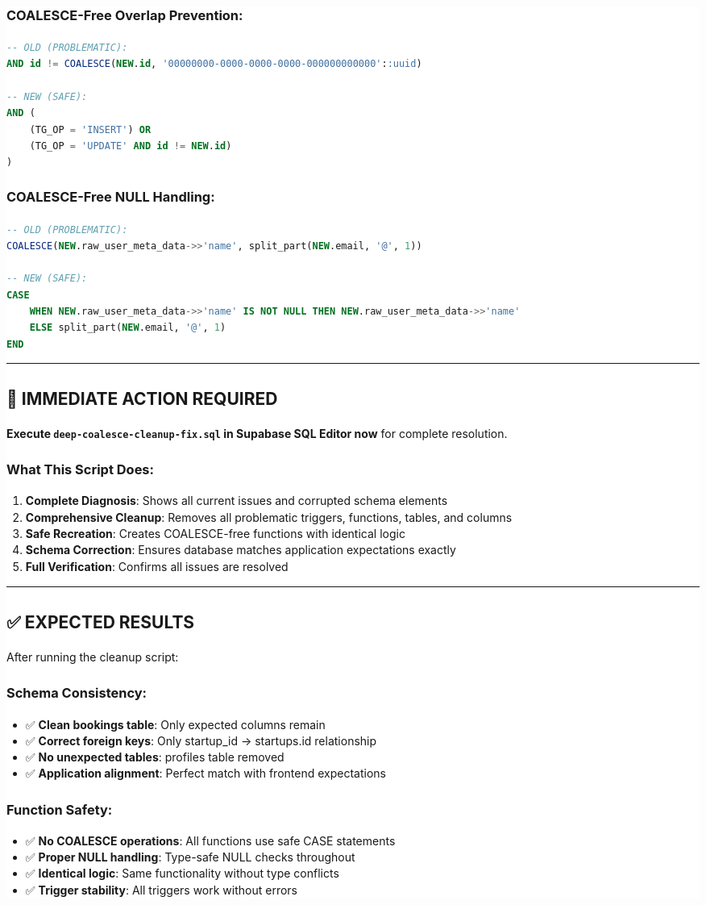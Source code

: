 ### **COALESCE-Free Overlap Prevention:**
```sql
-- OLD (PROBLEMATIC):
AND id != COALESCE(NEW.id, '00000000-0000-0000-0000-000000000000'::uuid)

-- NEW (SAFE):
AND (
    (TG_OP = 'INSERT') OR 
    (TG_OP = 'UPDATE' AND id != NEW.id)
)
```

### **COALESCE-Free NULL Handling:**
```sql
-- OLD (PROBLEMATIC):
COALESCE(NEW.raw_user_meta_data->>'name', split_part(NEW.email, '@', 1))

-- NEW (SAFE):
CASE 
    WHEN NEW.raw_user_meta_data->>'name' IS NOT NULL THEN NEW.raw_user_meta_data->>'name'
    ELSE split_part(NEW.email, '@', 1)
END
```

---

## **🚀 IMMEDIATE ACTION REQUIRED**

**Execute `deep-coalesce-cleanup-fix.sql` in Supabase SQL Editor now** for complete resolution.

### **What This Script Does:**
1. **Complete Diagnosis**: Shows all current issues and corrupted schema elements
2. **Comprehensive Cleanup**: Removes all problematic triggers, functions, tables, and columns
3. **Safe Recreation**: Creates COALESCE-free functions with identical logic
4. **Schema Correction**: Ensures database matches application expectations exactly
5. **Full Verification**: Confirms all issues are resolved

---

## **✅ EXPECTED RESULTS**

After running the cleanup script:

### **Schema Consistency:**
- ✅ **Clean bookings table**: Only expected columns remain
- ✅ **Correct foreign keys**: Only startup_id → startups.id relationship
- ✅ **No unexpected tables**: profiles table removed
- ✅ **Application alignment**: Perfect match with frontend expectations

### **Function Safety:**
- ✅ **No COALESCE operations**: All functions use safe CASE statements
- ✅ **Proper NULL handling**: Type-safe NULL checks throughout
- ✅ **Identical logic**: Same functionality without type conflicts
- ✅ **Trigger stability**: All triggers work without errors
